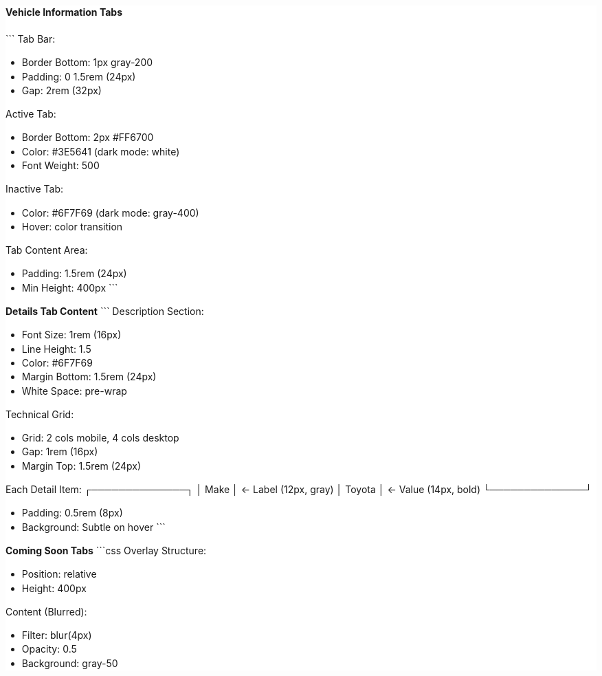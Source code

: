 #### Vehicle Information Tabs
\`\`\`
Tab Bar:
- Border Bottom: 1px gray-200
- Padding: 0 1.5rem (24px)
- Gap: 2rem (32px)

Active Tab:
- Border Bottom: 2px #FF6700
- Color: #3E5641 (dark mode: white)
- Font Weight: 500

Inactive Tab:
- Color: #6F7F69 (dark mode: gray-400)
- Hover: color transition

Tab Content Area:
- Padding: 1.5rem (24px)
- Min Height: 400px
\`\`\`

**Details Tab Content**
\`\`\`
Description Section:
- Font Size: 1rem (16px)
- Line Height: 1.5
- Color: #6F7F69
- Margin Bottom: 1.5rem (24px)
- White Space: pre-wrap

Technical Grid:
- Grid: 2 cols mobile, 4 cols desktop
- Gap: 1rem (16px)
- Margin Top: 1.5rem (24px)

Each Detail Item:
┌──────────────┐
│ Make         │ ← Label (12px, gray)
│ Toyota       │ ← Value (14px, bold)
└──────────────┘
- Padding: 0.5rem (8px)
- Background: Subtle on hover
\`\`\`

**Coming Soon Tabs**
\`\`\`css
Overlay Structure:
- Position: relative
- Height: 400px

Content (Blurred):
- Filter: blur(4px)
- Opacity: 0.5
- Background: gray-50
